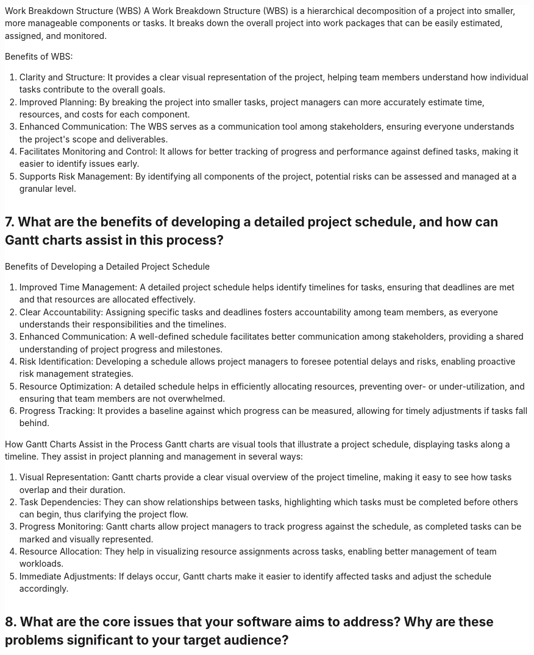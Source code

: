 Work Breakdown Structure (WBS)
A Work Breakdown Structure (WBS) is a hierarchical decomposition of a project into smaller, more manageable components or tasks. It breaks down the overall project into work packages that can be easily estimated, assigned, and monitored.

Benefits of WBS:
1. Clarity and Structure: It provides a clear visual representation of the project, helping team members understand how individual tasks contribute to the overall goals.
2. Improved Planning: By breaking the project into smaller tasks, project managers can more accurately estimate time, resources, and costs for each component.
3. Enhanced Communication: The WBS serves as a communication tool among stakeholders, ensuring everyone understands the project's scope and deliverables.
4. Facilitates Monitoring and Control: It allows for better tracking of progress and performance against defined tasks, making it easier to identify issues early.
5. Supports Risk Management: By identifying all components of the project, potential risks can be assessed and managed at a granular level.

## 7. What are the benefits of developing a detailed project schedule, and how can Gantt charts assist in this process?

Benefits of Developing a Detailed Project Schedule
1. Improved Time Management: A detailed project schedule helps identify timelines for tasks, ensuring that deadlines are met and that resources are allocated effectively.
2. Clear Accountability: Assigning specific tasks and deadlines fosters accountability among team members, as everyone understands their responsibilities and the timelines.
3. Enhanced Communication: A well-defined schedule facilitates better communication among stakeholders, providing a shared understanding of project progress and milestones.
4. Risk Identification: Developing a schedule allows project managers to foresee potential delays and risks, enabling proactive risk management strategies.
5. Resource Optimization: A detailed schedule helps in efficiently allocating resources, preventing over- or under-utilization, and ensuring that team members are not overwhelmed.
6. Progress Tracking: It provides a baseline against which progress can be measured, allowing for timely adjustments if tasks fall behind.

How Gantt Charts Assist in the Process
Gantt charts are visual tools that illustrate a project schedule, displaying tasks along a timeline. They assist in project planning and management in several ways:

1. Visual Representation: Gantt charts provide a clear visual overview of the project timeline, making it easy to see how tasks overlap and their duration.
2. Task Dependencies: They can show relationships between tasks, highlighting which tasks must be completed before others can begin, thus clarifying the project flow.
3. Progress Monitoring: Gantt charts allow project managers to track progress against the schedule, as completed tasks can be marked and visually represented.
4. Resource Allocation: They help in visualizing resource assignments across tasks, enabling better management of team workloads.
5. Immediate Adjustments: If delays occur, Gantt charts make it easier to identify affected tasks and adjust the schedule accordingly.

## 8. What are the core issues that your software aims to address? Why are these problems significant to your target audience?
